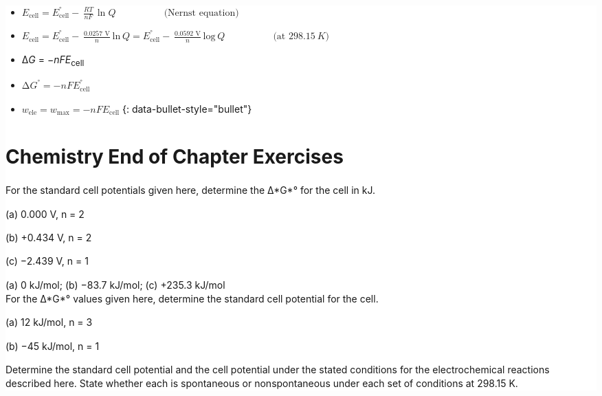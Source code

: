 * <math xmlns="http://www.w3.org/1998/Math/MathML"><mrow><msub><mi>E</mi><mrow><mtext>cell</mtext></mrow></msub><mo>=</mo><msubsup><mi>E</mi><mrow><mtext>cell</mtext></mrow><mo>°</mo></msubsup><mo>−</mo><mspace width="0.2em" /><mfrac><mrow><mi>R</mi><mi>T</mi></mrow><mrow><mi>n</mi><mi>F</mi></mrow></mfrac><mspace width="0.4em" /><mtext>ln</mtext><mspace width="0.3em" /><mi>Q</mi><mspace width="5em" /><mtext>(Nernst equation)</mtext></mrow></math>

* <math xmlns="http://www.w3.org/1998/Math/MathML"><mrow><msub><mi>E</mi><mrow><mtext>cell</mtext></mrow></msub><mo>=</mo><msubsup><mi>E</mi><mrow><mtext>cell</mtext></mrow><mo>°</mo></msubsup><mo>−</mo><mspace width="0.2em" /><mfrac><mrow><mn>0.02</mn><mtext>57 V</mtext></mrow><mi>n</mi></mfrac><mspace width="0.2em" /><mtext>ln</mtext><mspace width="0.2em" /><mi>Q</mi><mo>=</mo><msubsup><mi>E</mi><mrow><mtext>cell</mtext></mrow><mo>°</mo></msubsup><mo>−</mo><mspace width="0.2em" /><mfrac><mrow><mn>0.05</mn><mtext>92 V</mtext></mrow><mi>n</mi></mfrac><mspace width="0.2em" /><mtext>log</mtext><mspace width="0.2em" /><mi>Q</mi><mspace width="5em" /><mo stretchy="false">(</mo><mtext>at 298.15</mtext><mspace width="0.2em" /><mi>K</mi><mo stretchy="false">)</mo></mrow></math>

* Δ*G* = −*nFE*<sub>cell</sub>
* <math xmlns="http://www.w3.org/1998/Math/MathML"><mrow><mtext>Δ</mtext><msup><mi>G</mi><mo>°</mo></msup><mo>=</mo><mtext>−</mtext><mi>n</mi><mi>F</mi><msubsup><mi>E</mi><mrow><mtext>cell</mtext></mrow><mo>°</mo></msubsup></mrow></math>

* <math xmlns="http://www.w3.org/1998/Math/MathML"><mrow><msub><mi>w</mi><mrow><mtext>ele</mtext></mrow></msub><mo>=</mo><msub><mi>w</mi><mrow><mtext>max</mtext></mrow></msub><mo>=</mo><mtext>−</mtext><mi>n</mi><mi>F</mi><msub><mi>E</mi><mrow><mtext>cell</mtext></mrow></msub></mrow></math>
{: data-bullet-style="bullet"}

# Chemistry End of Chapter Exercises

<div data-type="exercise" class="exercise">
<div data-type="problem" class="problem" markdown="1">
For the standard cell potentials given here, determine the Δ*G*° for the cell in kJ.

(a) 0.000 V, n = 2

(b) +0.434 V, n = 2

(c) −2.439 V, n = 1

</div>
<div data-type="solution" class="solution" markdown="1">
(a) 0 kJ/mol; (b) −83.7 kJ/mol; (c) +235.3 kJ/mol

</div>
</div>

<div data-type="exercise" class="exercise">
<div data-type="problem" class="problem" markdown="1">
For the Δ*G*° values given here, determine the standard cell potential for the cell.

(a) 12 kJ/mol, n = 3

(b) −45 kJ/mol, n = 1

</div>
</div>

<div data-type="exercise" class="exercise">
<div data-type="problem" class="problem" markdown="1">
Determine the standard cell potential and the cell potential under the stated conditions for the electrochemical reactions described here. State whether each is spontaneous or nonspontaneous under each set of conditions at 298.15 K.
